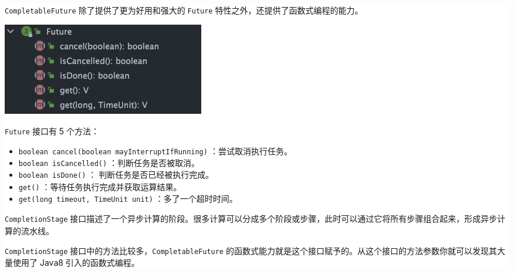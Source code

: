 `CompletableFuture` 除了提供了更为好用和强大的 `Future` 特性之外，还提供了函数式编程的能力。

![image-20230428191017227](./img/image-20230428191017227.png)

`Future` 接口有 5 个方法：

- `boolean cancel(boolean mayInterruptIfRunning)` ：尝试取消执行任务。
- `boolean isCancelled()` ：判断任务是否被取消。
- `boolean isDone()` ： 判断任务是否已经被执行完成。
- `get()` ：等待任务执行完成并获取运算结果。
- `get(long timeout, TimeUnit unit)` ：多了一个超时时间。

`CompletionStage` 接口描述了一个异步计算的阶段。很多计算可以分成多个阶段或步骤，此时可以通过它将所有步骤组合起来，形成异步计算的流水线。

`CompletionStage` 接口中的方法比较多，`CompletableFuture` 的函数式能力就是这个接口赋予的。从这个接口的方法参数你就可以发现其大量使用了 Java8 引入的函数式编程。

